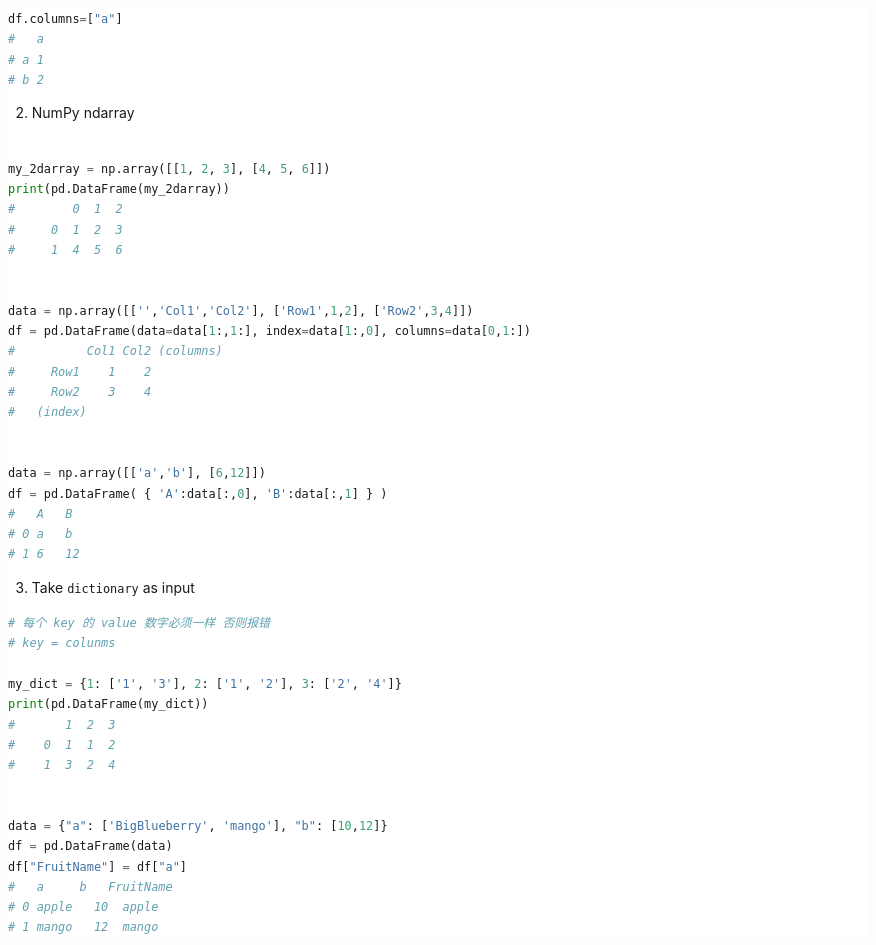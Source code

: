 ```py
df.columns=["a"]
# 	a
# a	1
# b	2
```

2. NumPy ndarray

```py

my_2darray = np.array([[1, 2, 3], [4, 5, 6]])
print(pd.DataFrame(my_2darray))
#        0  1  2
#     0  1  2  3
#     1  4  5  6


data = np.array([['','Col1','Col2'], ['Row1',1,2], ['Row2',3,4]])
df = pd.DataFrame(data=data[1:,1:], index=data[1:,0], columns=data[0,1:])
#          Col1 Col2 (columns)
#     Row1    1    2
#     Row2    3    4
#   (index)


data = np.array([['a','b'], [6,12]])
df = pd.DataFrame( { 'A':data[:,0], 'B':data[:,1] } )
# 	A	B
# 0	a	b
# 1	6	12
```


3. Take `dictionary` as input

```py
# 每个 key 的 value 数字必须一样 否则报错
# key = colunms

my_dict = {1: ['1', '3'], 2: ['1', '2'], 3: ['2', '4']}
print(pd.DataFrame(my_dict))
#       1  2  3
#    0  1  1  2
#    1  3  2  4


data = {"a": ['BigBlueberry', 'mango'], "b": [10,12]}
df = pd.DataFrame(data)
df["FruitName"] = df["a"]
#   a     b	  FruitName
# 0	apple	10	apple
# 1	mango	12	mango

```
